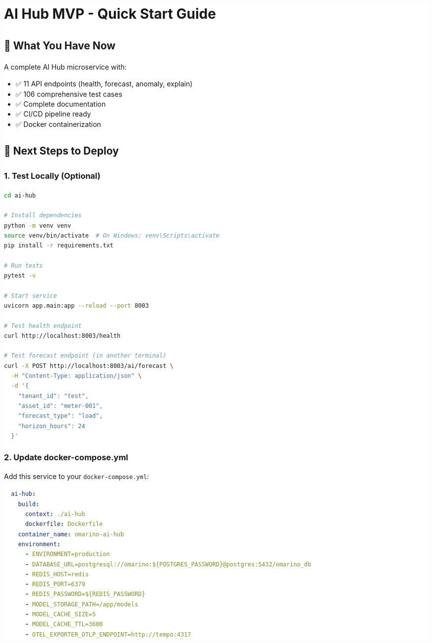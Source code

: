 # AI Hub MVP - Quick Start Guide

## 🎯 What You Have Now

A complete AI Hub microservice with:
- ✅ 11 API endpoints (health, forecast, anomaly, explain)
- ✅ 106 comprehensive test cases
- ✅ Complete documentation
- ✅ CI/CD pipeline ready
- ✅ Docker containerization

## 🚀 Next Steps to Deploy

### 1. Test Locally (Optional)

```bash
cd ai-hub

# Install dependencies
python -m venv venv
source venv/bin/activate  # On Windows: venv\Scripts\activate
pip install -r requirements.txt

# Run tests
pytest -v

# Start service
uvicorn app.main:app --reload --port 8003

# Test health endpoint
curl http://localhost:8003/health

# Test forecast endpoint (in another terminal)
curl -X POST http://localhost:8003/ai/forecast \
  -H "Content-Type: application/json" \
  -d '{
    "tenant_id": "test",
    "asset_id": "meter-001",
    "forecast_type": "load",
    "horizon_hours": 24
  }'
```

### 2. Update docker-compose.yml

Add this service to your `docker-compose.yml`:

```yaml
  ai-hub:
    build:
      context: ./ai-hub
      dockerfile: Dockerfile
    container_name: omarino-ai-hub
    environment:
      - ENVIRONMENT=production
      - DATABASE_URL=postgresql://omarino:${POSTGRES_PASSWORD}@postgres:5432/omarino_db
      - REDIS_HOST=redis
      - REDIS_PORT=6379
      - REDIS_PASSWORD=${REDIS_PASSWORD}
      - MODEL_STORAGE_PATH=/app/models
      - MODEL_CACHE_SIZE=5
      - MODEL_CACHE_TTL=3600
      - OTEL_EXPORTER_OTLP_ENDPOINT=http://tempo:4317
```